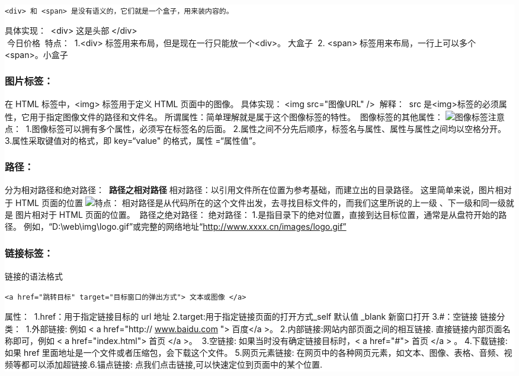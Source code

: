     <div> 和 <span> 是没有语义的，它们就是一个盒子，用来装内容的。

 具体实现：
​ \<div> 这是头部 \</div>  
​ <span> 今日价格 </span>
​ 特点：
​ 1.\<div> 标签用来布局，但是现在一行只能放一个\<div>。 大盒子
​ 2. \<span> 标签用来布局，一行上可以多个 \<span>。小盒子

### 图片标签：

 在 HTML 标签中，\<img> 标签用于定义 HTML 页面中的图像。
​ 具体实现：
​\<img src="图像URL" />
​ 解释：
​ src 是\<img>标签的必须属性，它用于指定图像文件的路径和文件名。
​ 所谓属性：简单理解就是属于这个图像标签的特性。
​ 图像标签的其他属性：
![](https://fastly.jsdelivr.net/gh/igeekdong/image_store/note/javase1/202204032059461.png)
​ 图像标签注意点：
​ 1.图像标签可以拥有多个属性，必须写在标签名的后面。
​ 2.属性之间不分先后顺序，标签名与属性、属性与属性之间均以空格分开。
​ 3.属性采取键值对的格式，即 key=“value" 的格式，属性 =“属性值”。

### 路径：

 分为相对路径和绝对路径：
​ **路径之相对路径**
​ 相对路径：以引用文件所在位置为参考基础，而建立出的目录路径。
​ 这里简单来说，图片相对于 HTML 页面的位置
![](https://fastly.jsdelivr.net/gh/igeekdong/image_store/note/javase1/202204032059326.png)
​ 特点：
​ 相对路径是从代码所在的这个文件出发，去寻找目标文件的，而我们这里所说的上一级 、下一级和同一级就是 图片相对于 HTML 页面的位置。
​ 路径之绝对路径：
​ 绝对路径：
​ 1.是指目录下的绝对位置，直接到达目标位置，通常是从盘符开始的路径。
​ 例如，“D:\web\img\logo.gif”或完整的网络地址“http://www.xxxx.cn/images/logo.gif”

### 链接标签：

 链接的语法格式

```
<a href="跳转目标" target="目标窗口的弹出方式"> 文本或图像 </a>
```

 属性：
​ 1.href：用于指定链接目标的 url 地址
​ 2.target:用于指定链接页面的打开方式\_self 默认值 \_blank 新窗口打开
​ 3.#：空链接
链接分类：
​ 1.外部链接: 例如 \< a href="http:// www.baidu.com "> 百度\</a >。
​ 2.内部链接:网站内部页面之间的相互链接. 直接链接内部页面名称即可，例如 \< a href="index.html"> 首页 \</a >。
​ 3.空链接: 如果当时没有确定链接目标时，\< a href="#"> 首页 \</a > 。
​ 4.下载链接: 如果 href 里面地址是一个文件或者压缩包，会下载这个文件。
​ 5.网页元素链接: 在网页中的各种网页元素，如文本、图像、表格、音频、视频等都可以添加超链接.
​ 6.锚点链接: 点我们点击链接,可以快速定位到页面中的某个位置.
